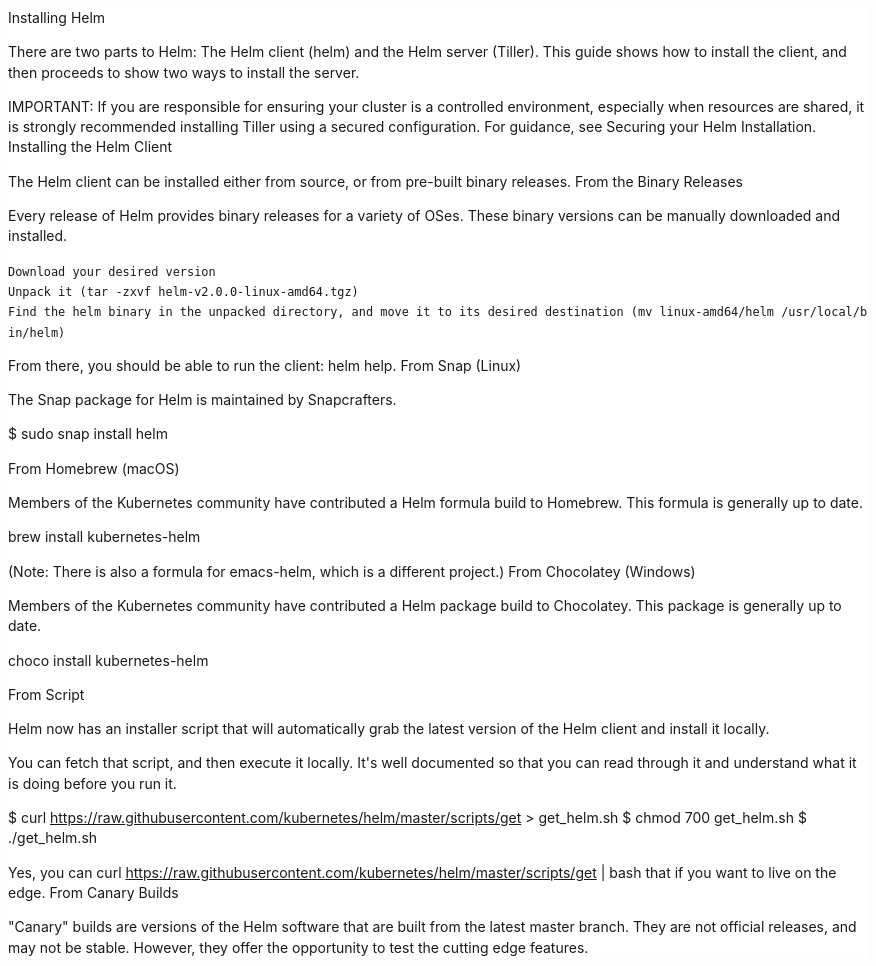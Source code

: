 Installing Helm

There are two parts to Helm: The Helm client (helm) and the Helm server (Tiller). This guide shows how to install the client, and then proceeds to show two ways to install the server.

IMPORTANT: If you are responsible for ensuring your cluster is a controlled environment, especially when resources are shared, it is strongly recommended installing Tiller using a secured configuration. For guidance, see Securing your Helm Installation.
Installing the Helm Client

The Helm client can be installed either from source, or from pre-built binary releases.
From the Binary Releases

Every release of Helm provides binary releases for a variety of OSes. These binary versions can be manually downloaded and installed.

    Download your desired version
    Unpack it (tar -zxvf helm-v2.0.0-linux-amd64.tgz)
    Find the helm binary in the unpacked directory, and move it to its desired destination (mv linux-amd64/helm /usr/local/bin/helm)

From there, you should be able to run the client: helm help.
From Snap (Linux)

The Snap package for Helm is maintained by Snapcrafters.

$ sudo snap install helm

From Homebrew (macOS)

Members of the Kubernetes community have contributed a Helm formula build to Homebrew. This formula is generally up to date.

brew install kubernetes-helm

(Note: There is also a formula for emacs-helm, which is a different project.)
From Chocolatey (Windows)

Members of the Kubernetes community have contributed a Helm package build to Chocolatey. This package is generally up to date.

choco install kubernetes-helm

From Script

Helm now has an installer script that will automatically grab the latest version of the Helm client and install it locally.

You can fetch that script, and then execute it locally. It's well documented so that you can read through it and understand what it is doing before you run it.

$ curl https://raw.githubusercontent.com/kubernetes/helm/master/scripts/get > get_helm.sh
$ chmod 700 get_helm.sh
$ ./get_helm.sh

Yes, you can curl https://raw.githubusercontent.com/kubernetes/helm/master/scripts/get | bash that if you want to live on the edge.
From Canary Builds

"Canary" builds are versions of the Helm software that are built from the latest master branch. They are not official releases, and may not be stable. However, they offer the opportunity to test the cutting edge features.
